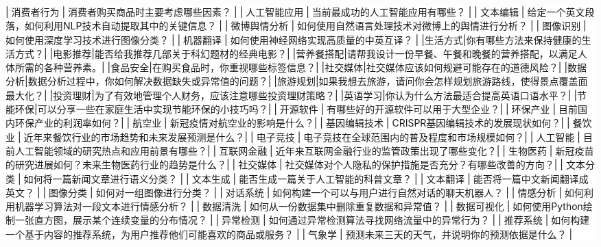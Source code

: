 | 消费者行为                                  | 消费者购买商品时主要考虑哪些因素？                                                                                                                                                                        |
| 人工智能应用                                | 当前最成功的人工智能应用有哪些？                                                                                                                                                                          |
| 文本编辑                                    | 给定一个英文段落，如何利用NLP技术自动提取其中的关键信息？                                                                                                                                                  |
| 微博舆情分析                                | 如何使用自然语言处理技术对微博上的舆情进行分析？                                                                                                                                                          |
| 图像识别                                    | 如何使用深度学习技术进行图像分类？                                                                                                                                                                        |
| 机器翻译                                    | 如何使用神经网络实现高质量的中英互译？                                                                                                                                                                    |
|生活方式|你有哪些方法来保持健康的生活方式？|
|电影推荐|能否给我推荐几部关于科幻题材的经典电影？|
|营养餐搭配|请帮我设计一份早餐、午餐和晚餐的营养搭配，以满足人体所需的各种营养素。|
|食品安全|在购买食品时，你重视哪些标签信息？|
|社交媒体|社交媒体应该如何规避可能存在的道德风险？|
|数据分析|数据分析过程中，你如何解决数据缺失或异常值的问题？|
|旅游规划|如果我想去旅游，请问你会怎样规划旅游路线，使得景点覆盖面最大化？|
|投资理财|为了有效地管理个人财务，应该注意哪些投资理财策略？|
|英语学习|你认为什么方法最适合提高英语口语水平？|
|节能环保|可以分享一些在家庭生活中实现节能环保的小技巧吗？|
| 开源软件 | 有哪些好的开源软件可以用于大型企业？|
| 环保产业 | 目前国内环保产业的利润率如何？|
| 航空业 | 新冠疫情对航空业的影响是什么？|
| 基因编辑技术 | CRISPR基因编辑技术的发展现状如何？|
| 餐饮业 | 近年来餐饮行业的市场趋势和未来发展预测是什么？|
| 电子竞技 | 电子竞技在全球范围内的普及程度和市场规模如何？|
| 人工智能 | 目前人工智能领域的研究热点和应用前景有哪些？|
| 互联网金融 | 近年来互联网金融行业的监管政策出现了哪些变化？|
| 生物医药 | 新冠疫苗的研究进展如何？未来生物医药行业的趋势是什么？|
| 社交媒体 | 社交媒体对个人隐私的保护措施是否充分？有哪些改善的方向？|
| 文本分类 | 如何将一篇新闻文章进行语义分类？ |
| 文本生成 | 能否生成一篇关于人工智能的科普文章？ |
| 文本翻译 | 能否将一篇中文新闻翻译成英文？ |
| 图像分类 | 如何对一组图像进行分类？ |
| 对话系统 | 如何构建一个可以与用户进行自然对话的聊天机器人？ |
| 情感分析 | 如何利用机器学习算法对一段文本进行情感分析？ |
| 数据清洗 | 如何从一份数据集中删除重复数据和异常值？ |
| 数据可视化 | 如何使用Python绘制一张直方图，展示某个连续变量的分布情况？ |
| 异常检测 | 如何通过异常检测算法寻找网络流量中的异常行为？ |
| 推荐系统 | 如何构建一个基于内容的推荐系统，为用户推荐他们可能喜欢的商品或服务？ |
| 气象学      | 预测未来三天的天气，并说明你的预测依据是什么？                                                                                            |